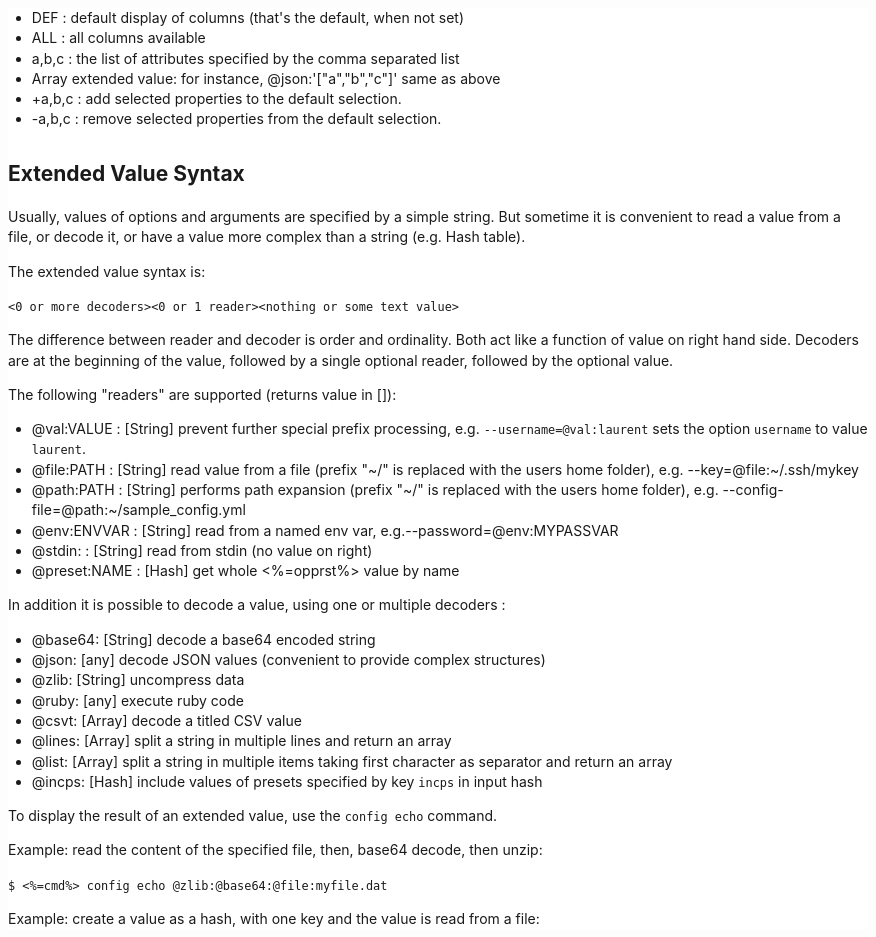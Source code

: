 * DEF : default display of columns (that's the default, when not set)
* ALL : all columns available
* a,b,c : the list of attributes specified by the comma separated list
* Array extended value: for instance, @json:'["a","b","c"]' same as above
* +a,b,c : add selected properties to the default selection.
* -a,b,c : remove selected properties from the default selection.

## <a name="extended"></a>Extended Value Syntax

Usually, values of options and arguments are specified by a simple string. But sometime it is convenient to read a value from a file, or decode it, or have a value more complex than a string (e.g. Hash table).

The extended value syntax is:

```
<0 or more decoders><0 or 1 reader><nothing or some text value>
```

The difference between reader and decoder is order and ordinality. Both act like a function of value on right hand side. Decoders are at the beginning of the value, followed by a single optional reader, followed by the optional value.

The following "readers" are supported (returns value in []):

* @val:VALUE : [String] prevent further special prefix processing, e.g. `--username=@val:laurent` sets the option `username` to value `laurent`.
* @file:PATH : [String] read value from a file (prefix "~/" is replaced with the users home folder), e.g. --key=@file:~/.ssh/mykey
* @path:PATH : [String] performs path expansion (prefix "~/" is replaced with the users home folder), e.g. --config-file=@path:~/sample_config.yml
* @env:ENVVAR : [String] read from a named env var, e.g.--password=@env:MYPASSVAR
* @stdin: : [String] read from stdin (no value on right)
* @preset:NAME : [Hash] get whole <%=opprst%> value by name

In addition it is possible to decode a value, using one or multiple decoders :

* @base64: [String] decode a base64 encoded string
* @json: [any] decode JSON values (convenient to provide complex structures)
* @zlib: [String] uncompress data
* @ruby: [any] execute ruby code
* @csvt: [Array] decode a titled CSV value
* @lines: [Array] split a string in multiple lines and return an array
* @list: [Array] split a string in multiple items taking first character as separator and return an array
* @incps: [Hash] include values of presets specified by key `incps` in input hash

To display the result of an extended value, use the `config echo` command.

Example: read the content of the specified file, then, base64 decode, then unzip:

```
$ <%=cmd%> config echo @zlib:@base64:@file:myfile.dat
```

Example: create a value as a hash, with one key and the value is read from a file:


[comment1]: # (Do not edit this README.md, edit docs/README.erb.md, for details, read docs/README.md)